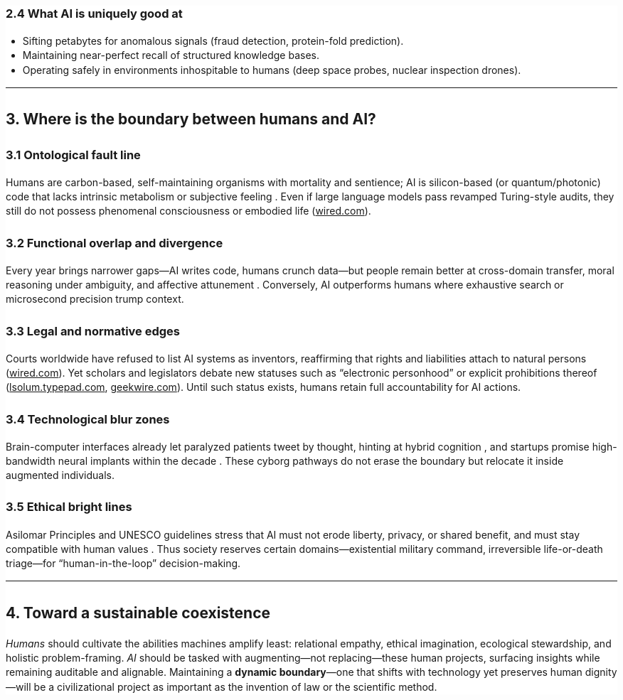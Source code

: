 ### 2.4  What AI is uniquely good at

* Sifting petabytes for anomalous signals (fraud detection, protein-fold prediction).
* Maintaining near-perfect recall of structured knowledge bases.
* Operating safely in environments inhospitable to humans (deep space probes, nuclear inspection drones).

---

## 3. Where is the boundary between humans and AI?

### 3.1  Ontological fault line

Humans are carbon-based, self-maintaining organisms with mortality and sentience; AI is silicon-based (or quantum/photonic) code that lacks intrinsic metabolism or subjective feeling .
Even if large language models pass revamped Turing-style audits, they still do not possess phenomenal consciousness or embodied life ([wired.com][2]).

### 3.2  Functional overlap and divergence

Every year brings narrower gaps—AI writes code, humans crunch data—but people remain better at cross-domain transfer, moral reasoning under ambiguity, and affective attunement .
Conversely, AI outperforms humans where exhaustive search or microsecond precision trump context.

### 3.3  Legal and normative edges

Courts worldwide have refused to list AI systems as inventors, reaffirming that rights and liabilities attach to natural persons ([wired.com][3]).
Yet scholars and legislators debate new statuses such as “electronic personhood” or explicit prohibitions thereof ([lsolum.typepad.com][4], [geekwire.com][5]).
Until such status exists, humans retain full accountability for AI actions.

### 3.4  Technological blur zones

Brain-computer interfaces already let paralyzed patients tweet by thought, hinting at hybrid cognition , and startups promise high-bandwidth neural implants within the decade .
These cyborg pathways do not erase the boundary but relocate it inside augmented individuals.

### 3.5  Ethical bright lines

Asilomar Principles and UNESCO guidelines stress that AI must not erode liberty, privacy, or shared benefit, and must stay compatible with human values .
Thus society reserves certain domains—existential military command, irreversible life-or-death triage—for “human-in-the-loop” decision-making.

---

## 4. Toward a sustainable coexistence

*Humans* should cultivate the abilities machines amplify least: relational empathy, ethical imagination, ecological stewardship, and holistic problem-framing.
*AI* should be tasked with augmenting—not replacing—these human projects, surfacing insights while remaining auditable and alignable.
Maintaining a **dynamic boundary**—one that shifts with technology yet preserves human dignity—will be a civilizational project as important as the invention of law or the scientific method.


[1]: https://www.yalelawjournal.org/forum/the-ethics-and-challenges-of-legal-personhood-for-ai "The Ethics and Challenges of Legal Personhood for AI"
[2]: https://www.wired.com/story/ai-new-turing-test "To Navigate the Age of AI, the World Needs a New Turing Test"
[3]: https://www.wired.com/story/the-inventor-behind-a-rush-of-ai-copyright-suits-is-trying-to-show-his-bot-is-sentient "The Inventor Behind a Rush of AI Copyright Suits Is Trying to Show His Bot Is Sentient"
[4]: https://lsolum.typepad.com/legaltheory/2025/01/novelli-floridi-sartor-on-ai-as-legal-persons.html "Novelli, Floridi, & Sartor on AI as Legal Persons - Legal Theory Blog"
[5]: https://www.geekwire.com/2024/ai-personhood-line/ "Will AI achieve personhood? Here's how it could happen - GeekWire"
[1]: https://www.sciencedirect.com/science/article/pii/S1053810024000217?utm_source=chatgpt.com "Mapping the pre-reflective experience of “self” to the brain - An ERP ..."
[2]: https://oecd.ai/en/dashboards/ai-principles/P6?utm_source=chatgpt.com "Human-centred values and fairness (OECD AI Principle)"
[3]: https://www.oecd.org/en/topics/policy-issues/artificial-intelligence.html?utm_source=chatgpt.com "Artificial intelligence - OECD"
[4]: https://artificialintelligenceact.eu/article/3/?utm_source=chatgpt.com "Article 3: Definitions | EU Artificial Intelligence Act"
[5]: https://ischool.syracuse.edu/benefits-of-ai/?utm_source=chatgpt.com "Key Benefits of AI in 2025: How AI Transforms Industries"
[6]: https://www.techtarget.com/whatis/definition/Asilomar-AI-Principles?utm_source=chatgpt.com "What are Asilomar AI Principles? | Definition from TechTarget"
[7]: https://www.unesco.org/en/articles/recommendation-ethics-artificial-intelligence?utm_source=chatgpt.com "Recommendation on the Ethics of Artificial Intelligence - UNESCO"
[8]: https://www.cafc.uscourts.gov/opinions-orders/21-2347.OPINION.8-5-2022_1988142.pdf?utm_source=chatgpt.com "[PDF] Thaler v. Vidal - United States Court of Appeals for the Federal Circuit"
[9]: https://practicalneurology.com/news/implantable-neural-interface-device-enables-patients-with-neuromuscular-disorders-to-communicate-using-thoughts/2470203/?utm_source=chatgpt.com "Implantable Neural Interface Device Enables Patients with ..."
[10]: https://www.theguardian.com/technology/2025/may/14/ai-can-spontaneously-develop-human-like-communication-study-finds?utm_source=chatgpt.com "AI can spontaneously develop human-like communication, study finds"
[11]: https://www.nature.com/articles/s41599-024-03553-w?utm_source=chatgpt.com "A clarification of the conditions under which Large language Models ..."